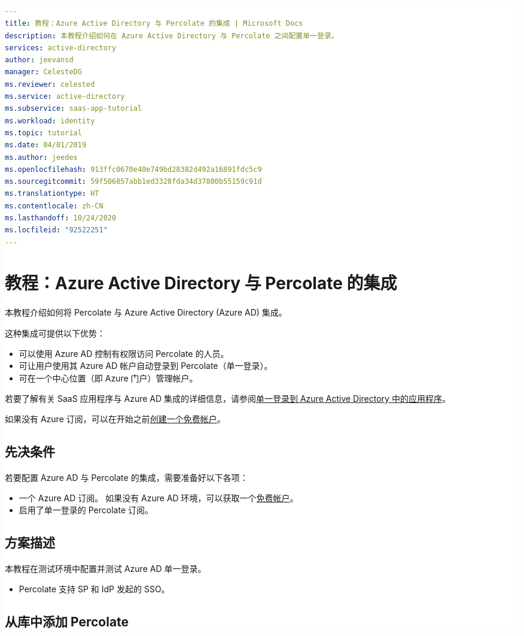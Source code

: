 ```yaml
---
title: 教程：Azure Active Directory 与 Percolate 的集成 | Microsoft Docs
description: 本教程介绍如何在 Azure Active Directory 与 Percolate 之间配置单一登录。
services: active-directory
author: jeevansd
manager: CelesteDG
ms.reviewer: celested
ms.service: active-directory
ms.subservice: saas-app-tutorial
ms.workload: identity
ms.topic: tutorial
ms.date: 04/01/2019
ms.author: jeedes
ms.openlocfilehash: 913ffc0670e40e749bd28382d492a16891fdc5c9
ms.sourcegitcommit: 59f506857abb1ed3328fda34d37800b55159c91d
ms.translationtype: HT
ms.contentlocale: zh-CN
ms.lasthandoff: 10/24/2020
ms.locfileid: "92522251"
---
```

# <a name="tutorial-azure-active-directory-integration-with-percolate"></a>教程：Azure Active Directory 与 Percolate 的集成

本教程介绍如何将 Percolate 与 Azure Active Directory (Azure AD) 集成。

这种集成可提供以下优势：

* 可以使用 Azure AD 控制有权限访问 Percolate 的人员。
* 可让用户使用其 Azure AD 帐户自动登录到 Percolate（单一登录）。
* 可在一个中心位置（即 Azure 门户）管理帐户。

若要了解有关 SaaS 应用程序与 Azure AD 集成的详细信息，请参阅[单一登录到 Azure Active Directory 中的应用程序](../manage-apps/what-is-single-sign-on.md)。

如果没有 Azure 订阅，可以在开始之前[创建一个免费帐户](https://azure.microsoft.com/free/)。

## <a name="prerequisites"></a>先决条件

若要配置 Azure AD 与 Percolate 的集成，需要准备好以下各项：

* 一个 Azure AD 订阅。 如果没有 Azure AD 环境，可以获取一个[免费帐户](https://azure.microsoft.com/free/)。
* 启用了单一登录的 Percolate 订阅。

## <a name="scenario-description"></a>方案描述

本教程在测试环境中配置并测试 Azure AD 单一登录。

* Percolate 支持 SP 和 IdP 发起的 SSO。

## <a name="add-percolate-from-the-gallery"></a>从库中添加 Percolate
